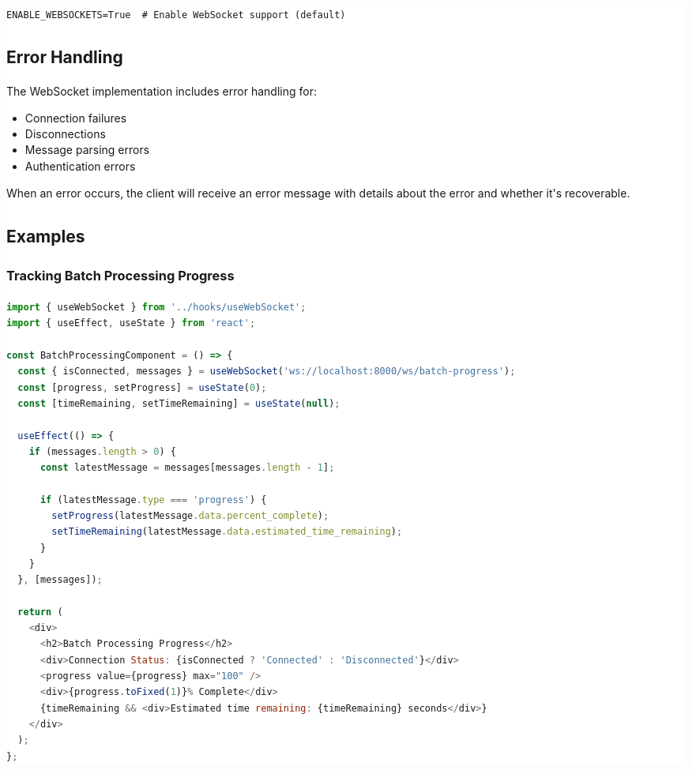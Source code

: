 ```
ENABLE_WEBSOCKETS=True  # Enable WebSocket support (default)
```

## Error Handling

The WebSocket implementation includes error handling for:

- Connection failures
- Disconnections
- Message parsing errors
- Authentication errors

When an error occurs, the client will receive an error message with details about the error and whether it's recoverable.

## Examples

### Tracking Batch Processing Progress

```javascript
import { useWebSocket } from '../hooks/useWebSocket';
import { useEffect, useState } from 'react';

const BatchProcessingComponent = () => {
  const { isConnected, messages } = useWebSocket('ws://localhost:8000/ws/batch-progress');
  const [progress, setProgress] = useState(0);
  const [timeRemaining, setTimeRemaining] = useState(null);

  useEffect(() => {
    if (messages.length > 0) {
      const latestMessage = messages[messages.length - 1];
      
      if (latestMessage.type === 'progress') {
        setProgress(latestMessage.data.percent_complete);
        setTimeRemaining(latestMessage.data.estimated_time_remaining);
      }
    }
  }, [messages]);

  return (
    <div>
      <h2>Batch Processing Progress</h2>
      <div>Connection Status: {isConnected ? 'Connected' : 'Disconnected'}</div>
      <progress value={progress} max="100" />
      <div>{progress.toFixed(1)}% Complete</div>
      {timeRemaining && <div>Estimated time remaining: {timeRemaining} seconds</div>}
    </div>
  );
};
```
